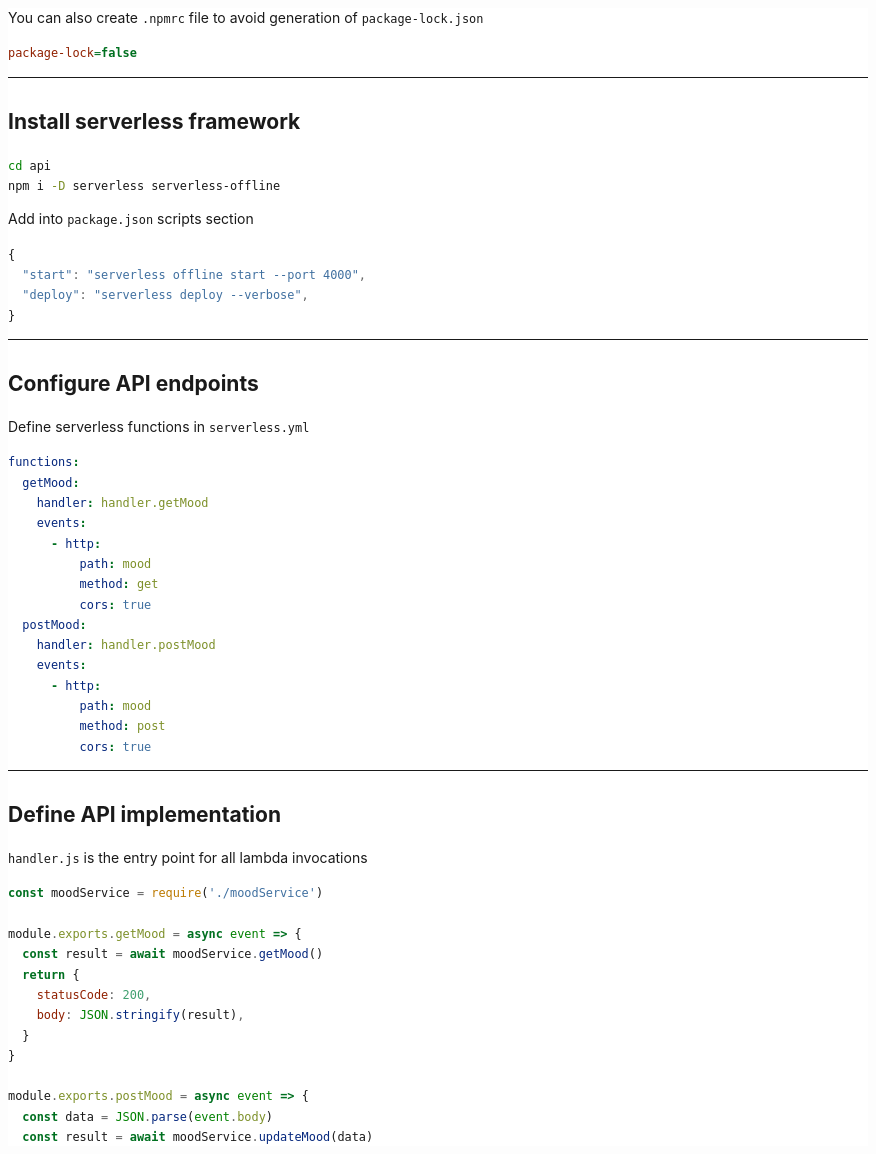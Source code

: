 You can also create `.npmrc` file to avoid generation of `package-lock.json`

```ini
package-lock=false
```

---

## Install serverless framework

```sh
cd api
npm i -D serverless serverless-offline
```

Add into `package.json` scripts section

```js
{
  "start": "serverless offline start --port 4000",
  "deploy": "serverless deploy --verbose",
}
```

---

## Configure API endpoints

Define serverless functions in `serverless.yml`

```yaml
functions:
  getMood:
    handler: handler.getMood
    events:
      - http:
          path: mood
          method: get
          cors: true
  postMood:
    handler: handler.postMood
    events:
      - http:
          path: mood
          method: post
          cors: true
```

---

## Define API implementation

`handler.js` is the entry point for all lambda invocations

```js
const moodService = require('./moodService')

module.exports.getMood = async event => {
  const result = await moodService.getMood()
  return {
    statusCode: 200,
    body: JSON.stringify(result),
  }
}

module.exports.postMood = async event => {
  const data = JSON.parse(event.body)
  const result = await moodService.updateMood(data)
```